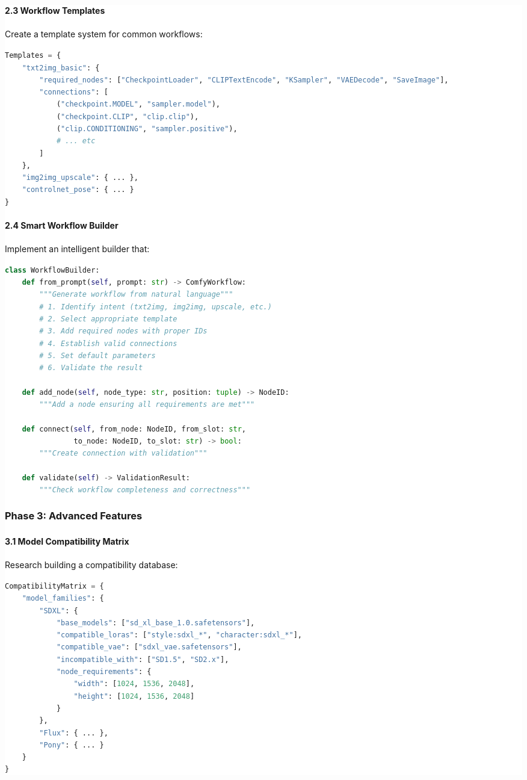 #### 2.3 Workflow Templates
Create a template system for common workflows:
```python
Templates = {
    "txt2img_basic": {
        "required_nodes": ["CheckpointLoader", "CLIPTextEncode", "KSampler", "VAEDecode", "SaveImage"],
        "connections": [
            ("checkpoint.MODEL", "sampler.model"),
            ("checkpoint.CLIP", "clip.clip"),
            ("clip.CONDITIONING", "sampler.positive"),
            # ... etc
        ]
    },
    "img2img_upscale": { ... },
    "controlnet_pose": { ... }
}
```

#### 2.4 Smart Workflow Builder
Implement an intelligent builder that:
```python
class WorkflowBuilder:
    def from_prompt(self, prompt: str) -> ComfyWorkflow:
        """Generate workflow from natural language"""
        # 1. Identify intent (txt2img, img2img, upscale, etc.)
        # 2. Select appropriate template
        # 3. Add required nodes with proper IDs
        # 4. Establish valid connections
        # 5. Set default parameters
        # 6. Validate the result

    def add_node(self, node_type: str, position: tuple) -> NodeID:
        """Add a node ensuring all requirements are met"""

    def connect(self, from_node: NodeID, from_slot: str,
                to_node: NodeID, to_slot: str) -> bool:
        """Create connection with validation"""

    def validate(self) -> ValidationResult:
        """Check workflow completeness and correctness"""
```

### Phase 3: Advanced Features

#### 3.1 Model Compatibility Matrix
Research building a compatibility database:
```python
CompatibilityMatrix = {
    "model_families": {
        "SDXL": {
            "base_models": ["sd_xl_base_1.0.safetensors"],
            "compatible_loras": ["style:sdxl_*", "character:sdxl_*"],
            "compatible_vae": ["sdxl_vae.safetensors"],
            "incompatible_with": ["SD1.5", "SD2.x"],
            "node_requirements": {
                "width": [1024, 1536, 2048],
                "height": [1024, 1536, 2048]
            }
        },
        "Flux": { ... },
        "Pony": { ... }
    }
}
```